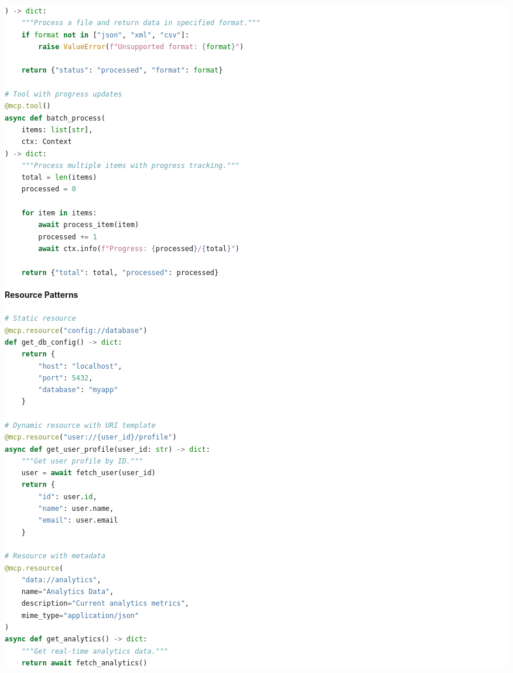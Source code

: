 ```python
) -> dict:
    """Process a file and return data in specified format."""
    if format not in ["json", "xml", "csv"]:
        raise ValueError(f"Unsupported format: {format}")
    
    return {"status": "processed", "format": format}

# Tool with progress updates
@mcp.tool()
async def batch_process(
    items: list[str],
    ctx: Context
) -> dict:
    """Process multiple items with progress tracking."""
    total = len(items)
    processed = 0
    
    for item in items:
        await process_item(item)
        processed += 1
        await ctx.info(f"Progress: {processed}/{total}")
    
    return {"total": total, "processed": processed}
```

#### Resource Patterns
```python
# Static resource
@mcp.resource("config://database")
def get_db_config() -> dict:
    return {
        "host": "localhost",
        "port": 5432,
        "database": "myapp"
    }

# Dynamic resource with URI template
@mcp.resource("user://{user_id}/profile")
async def get_user_profile(user_id: str) -> dict:
    """Get user profile by ID."""
    user = await fetch_user(user_id)
    return {
        "id": user.id,
        "name": user.name,
        "email": user.email
    }

# Resource with metadata
@mcp.resource(
    "data://analytics",
    name="Analytics Data",
    description="Current analytics metrics",
    mime_type="application/json"
)
async def get_analytics() -> dict:
    """Get real-time analytics data."""
    return await fetch_analytics()
```
